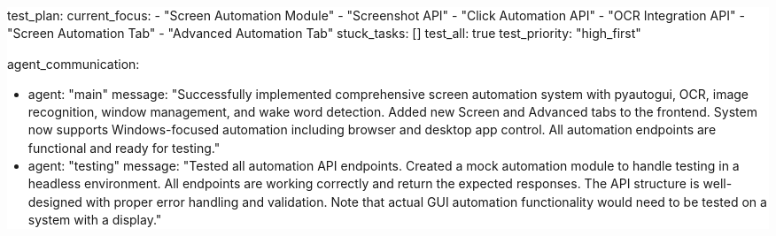 test_plan:
  current_focus:
    - "Screen Automation Module"
    - "Screenshot API"
    - "Click Automation API"
    - "OCR Integration API"
    - "Screen Automation Tab"
    - "Advanced Automation Tab"
  stuck_tasks: []
  test_all: true
  test_priority: "high_first"

agent_communication:
  - agent: "main"
    message: "Successfully implemented comprehensive screen automation system with pyautogui, OCR, image recognition, window management, and wake word detection. Added new Screen and Advanced tabs to the frontend. System now supports Windows-focused automation including browser and desktop app control. All automation endpoints are functional and ready for testing."
  - agent: "testing"
    message: "Tested all automation API endpoints. Created a mock automation module to handle testing in a headless environment. All endpoints are working correctly and return the expected responses. The API structure is well-designed with proper error handling and validation. Note that actual GUI automation functionality would need to be tested on a system with a display."
